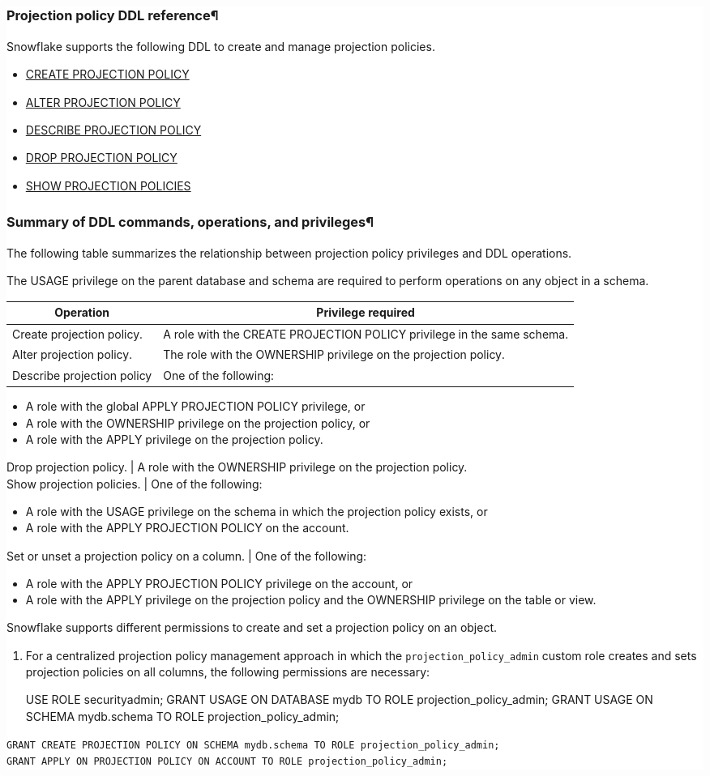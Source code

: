 ### Projection policy DDL reference¶

Snowflake supports the following DDL to create and manage projection policies.

  * [CREATE PROJECTION POLICY](../sql-reference/sql/create-projection-policy)

  * [ALTER PROJECTION POLICY](../sql-reference/sql/alter-projection-policy)

  * [DESCRIBE PROJECTION POLICY](../sql-reference/sql/desc-projection-policy)

  * [DROP PROJECTION POLICY](../sql-reference/sql/drop-projection-policy)

  * [SHOW PROJECTION POLICIES](../sql-reference/sql/show-projection-policies)

### Summary of DDL commands, operations, and privileges¶

The following table summarizes the relationship between projection policy
privileges and DDL operations.

The USAGE privilege on the parent database and schema are required to perform
operations on any object in a schema.

Operation | Privilege required  
---|---  
Create projection policy. | A role with the CREATE PROJECTION POLICY privilege in the same schema.  
Alter projection policy. | The role with the OWNERSHIP privilege on the projection policy.  
Describe projection policy | One of the following:

  * A role with the global APPLY PROJECTION POLICY privilege, or
  * A role with the OWNERSHIP privilege on the projection policy, or
  * A role with the APPLY privilege on the projection policy.

  
Drop projection policy. | A role with the OWNERSHIP privilege on the projection policy.  
Show projection policies. | One of the following:

  * A role with the USAGE privilege on the schema in which the projection policy exists, or
  * A role with the APPLY PROJECTION POLICY on the account.

  
Set or unset a projection policy on a column. | One of the following:

  * A role with the APPLY PROJECTION POLICY privilege on the account, or
  * A role with the APPLY privilege on the projection policy and the OWNERSHIP privilege on the table or view.

  
  
Snowflake supports different permissions to create and set a projection policy
on an object.

  1. For a centralized projection policy management approach in which the `projection_policy_admin` custom role creates and sets projection policies on all columns, the following permissions are necessary:
    
        USE ROLE securityadmin;
    GRANT USAGE ON DATABASE mydb TO ROLE projection_policy_admin;
    GRANT USAGE ON SCHEMA mydb.schema TO ROLE projection_policy_admin;
    
    GRANT CREATE PROJECTION POLICY ON SCHEMA mydb.schema TO ROLE projection_policy_admin;
    GRANT APPLY ON PROJECTION POLICY ON ACCOUNT TO ROLE projection_policy_admin;
    
